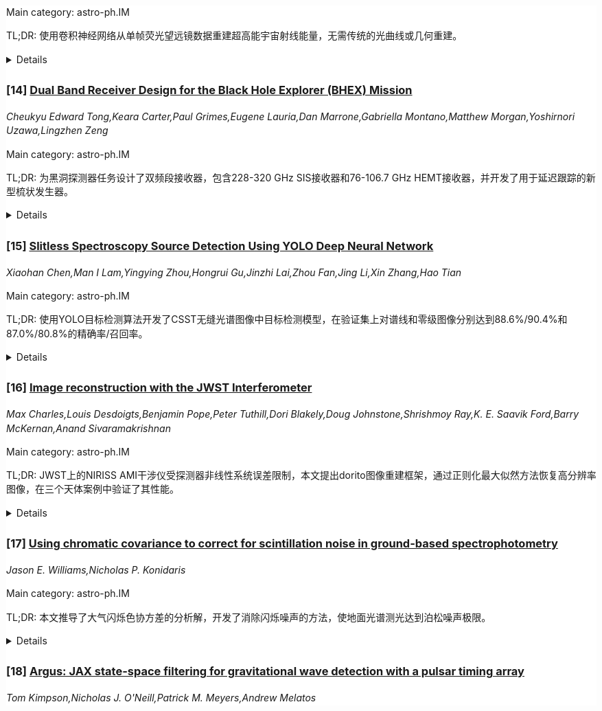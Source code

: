 Main category: astro-ph.IM

TL;DR: 使用卷积神经网络从单帧荧光望远镜数据重建超高能宇宙射线能量，无需传统的光曲线或几何重建。


<details><summary>Details</summary></details>


### [14] [Dual Band Receiver Design for the Black Hole Explorer (BHEX) Mission](https://arxiv.org/abs/2510.10789)
*Cheukyu Edward Tong,Keara Carter,Paul Grimes,Eugene Lauria,Dan Marrone,Gabriella Montano,Matthew Morgan,Yoshirnori Uzawa,Lingzhen Zeng*

Main category: astro-ph.IM

TL;DR: 为黑洞探测器任务设计了双频段接收器，包含228-320 GHz SIS接收器和76-106.7 GHz HEMT接收器，并开发了用于延迟跟踪的新型梳状发生器。


<details><summary>Details</summary></details>


### [15] [Slitless Spectroscopy Source Detection Using YOLO Deep Neural Network](https://arxiv.org/abs/2510.10922)
*Xiaohan Chen,Man I Lam,Yingying Zhou,Hongrui Gu,Jinzhi Lai,Zhou Fan,Jing Li,Xin Zhang,Hao Tian*

Main category: astro-ph.IM

TL;DR: 使用YOLO目标检测算法开发了CSST无缝光谱图像中目标检测模型，在验证集上对谱线和零级图像分别达到88.6%/90.4%和87.0%/80.8%的精确率/召回率。


<details><summary>Details</summary></details>


### [16] [Image reconstruction with the JWST Interferometer](https://arxiv.org/abs/2510.10924)
*Max Charles,Louis Desdoigts,Benjamin Pope,Peter Tuthill,Dori Blakely,Doug Johnstone,Shrishmoy Ray,K. E. Saavik Ford,Barry McKernan,Anand Sivaramakrishnan*

Main category: astro-ph.IM

TL;DR: JWST上的NIRISS AMI干涉仪受探测器非线性系统误差限制，本文提出dorito图像重建框架，通过正则化最大似然方法恢复高分辨率图像，在三个天体案例中验证了其性能。


<details><summary>Details</summary></details>


### [17] [Using chromatic covariance to correct for scintillation noise in ground-based spectrophotometry](https://arxiv.org/abs/2510.10941)
*Jason E. Williams,Nicholas P. Konidaris*

Main category: astro-ph.IM

TL;DR: 本文推导了大气闪烁色协方差的分析解，开发了消除闪烁噪声的方法，使地面光谱测光达到泊松噪声极限。


<details><summary>Details</summary></details>


### [18] [Argus: JAX state-space filtering for gravitational wave detection with a pulsar timing array](https://arxiv.org/abs/2510.11077)
*Tom Kimpson,Nicholas J. O'Neill,Patrick M. Meyers,Andrew Melatos*
